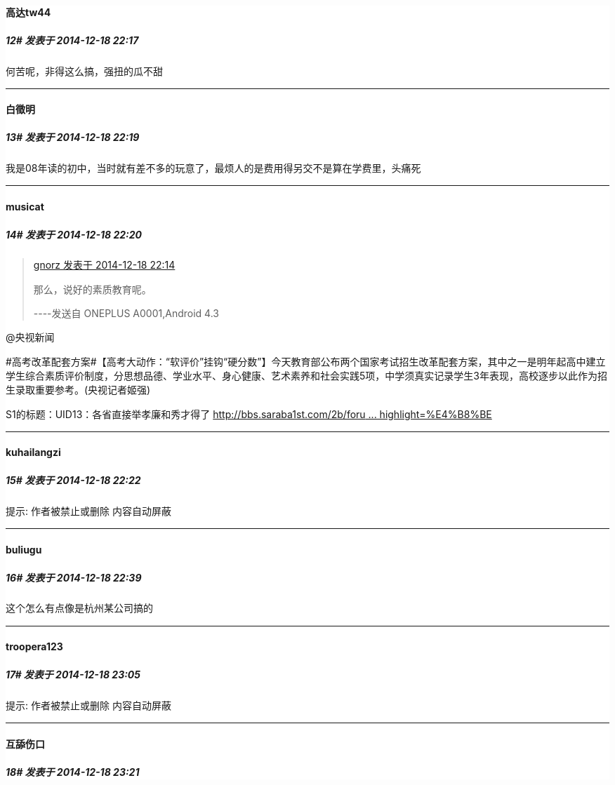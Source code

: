 ####  高达tw44  
##### 12#       发表于 2014-12-18 22:17

何苦呢，非得这么搞，强扭的瓜不甜

*****

####  白徵明  
##### 13#       发表于 2014-12-18 22:19

我是08年读的初中，当时就有差不多的玩意了，最烦人的是费用得另交不是算在学费里，头痛死

*****

####  musicat  
##### 14#       发表于 2014-12-18 22:20

<blockquote><a href="httphttps://bbs.saraba1st.com/2b/forum.php?mod=redirect&amp;goto=findpost&amp;pid=27537037&amp;ptid=1083046" target="_blank">gnorz 发表于 2014-12-18 22:14</a>

那么，说好的素质教育呢。

----发送自 ONEPLUS A0001,Android 4.3</blockquote>
@央视新闻

#高考改革配套方案#【高考大动作：“软评价”挂钩“硬分数”】今天教育部公布两个国家考试招生改革配套方案，其中之一是明年起高中建立学生综合素质评价制度，分思想品德、学业水平、身心健康、艺术素养和社会实践5项，中学须真实记录学生3年表现，高校逐步以此作为招生录取重要参考。(央视记者姬强)

S1的标题：UID13：各省直接举孝廉和秀才得了
[http://bbs.saraba1st.com/2b/foru ... highlight=%E4%B8%BE](http://bbs.saraba1st.com/2b/forum.php?mod=viewthread&amp;tid=1082431&amp;highlight=%E4%B8%BE)

*****

####  kuhailangzi  
##### 15#       发表于 2014-12-18 22:22

提示: 作者被禁止或删除 内容自动屏蔽

*****

####  buliugu  
##### 16#       发表于 2014-12-18 22:39

这个怎么有点像是杭州某公司搞的

*****

####  troopera123  
##### 17#       发表于 2014-12-18 23:05

提示: 作者被禁止或删除 内容自动屏蔽

*****

####  互舔伤口  
##### 18#       发表于 2014-12-18 23:21
